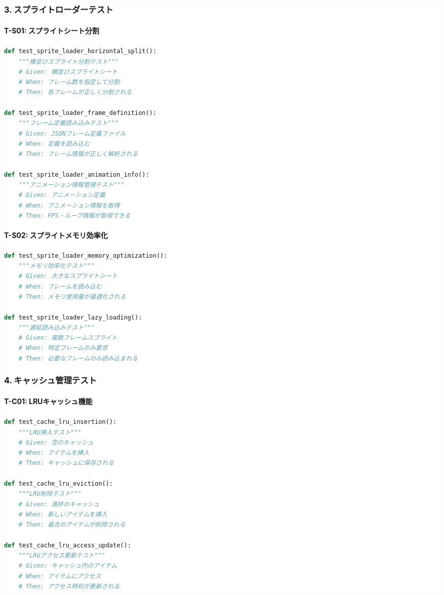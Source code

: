 ### 3. スプライトローダーテスト

#### T-S01: スプライトシート分割
```python
def test_sprite_loader_horizontal_split():
    """横並びスプライト分割テスト"""
    # Given: 横並びスプライトシート
    # When: フレーム数を指定して分割
    # Then: 各フレームが正しく分割される

def test_sprite_loader_frame_definition():
    """フレーム定義読み込みテスト"""
    # Given: JSONフレーム定義ファイル
    # When: 定義を読み込む
    # Then: フレーム情報が正しく解析される

def test_sprite_loader_animation_info():
    """アニメーション情報管理テスト"""
    # Given: アニメーション定義
    # When: アニメーション情報を取得
    # Then: FPS・ループ情報が取得できる
```

#### T-S02: スプライトメモリ効率化
```python
def test_sprite_loader_memory_optimization():
    """メモリ効率化テスト"""
    # Given: 大きなスプライトシート
    # When: フレームを読み込む
    # Then: メモリ使用量が最適化される

def test_sprite_loader_lazy_loading():
    """遅延読み込みテスト"""
    # Given: 複数フレームスプライト
    # When: 特定フレームのみ要求
    # Then: 必要なフレームのみ読み込まれる
```

### 4. キャッシュ管理テスト

#### T-C01: LRUキャッシュ機能
```python
def test_cache_lru_insertion():
    """LRU挿入テスト"""
    # Given: 空のキャッシュ
    # When: アイテムを挿入
    # Then: キャッシュに保存される

def test_cache_lru_eviction():
    """LRU削除テスト"""
    # Given: 満杯のキャッシュ
    # When: 新しいアイテムを挿入
    # Then: 最古のアイテムが削除される

def test_cache_lru_access_update():
    """LRUアクセス更新テスト"""
    # Given: キャッシュ内のアイテム
    # When: アイテムにアクセス
    # Then: アクセス時刻が更新される
```
